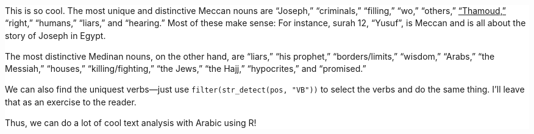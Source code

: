 
This is so cool. The most unique and distinctive Meccan nouns are “Joseph,” “criminals,” “filling,” “wo,” “others,” [“Thamoud,”](https://en.wikipedia.org/wiki/Thamud) “right,” “humans,” “liars,” and “hearing.” Most of these make sense: For instance, surah 12, “Yusuf”, is Meccan and is all about the story of Joseph in Egypt.

The most distinctive Medinan nouns, on the other hand, are “liars,” “his prophet,” “borders/limits,” “wisdom,” “Arabs,” “the Messiah,” “houses,” “killing/fighting,” “the Jews,” “the Hajj,” “hypocrites,” and “promised.”

We can also find the uniquest verbs—just use `filter(str_detect(pos, "VB"))` to select the verbs and do the same thing. I’ll leave that as an exercise to the reader.

Thus, we can do a lot of cool text analysis with Arabic using R!
